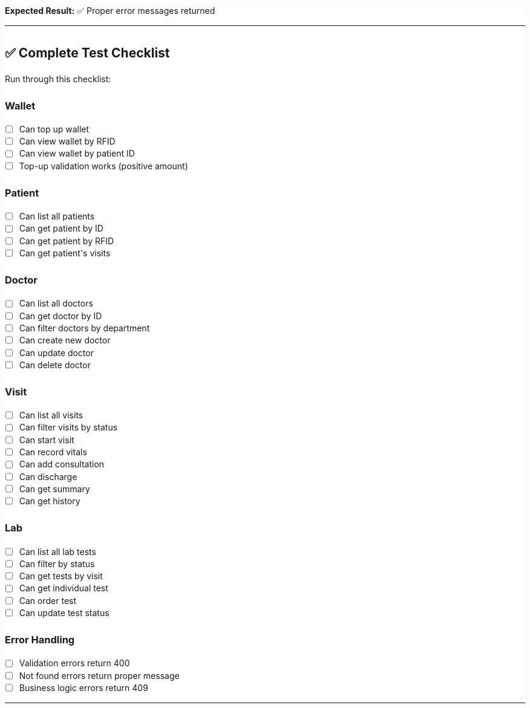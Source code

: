 **Expected Result:** ✅ Proper error messages returned

---

## ✅ Complete Test Checklist

Run through this checklist:

### **Wallet**
- [ ] Can top up wallet
- [ ] Can view wallet by RFID
- [ ] Can view wallet by patient ID
- [ ] Top-up validation works (positive amount)

### **Patient**
- [ ] Can list all patients
- [ ] Can get patient by ID
- [ ] Can get patient by RFID
- [ ] Can get patient's visits

### **Doctor**
- [ ] Can list all doctors
- [ ] Can get doctor by ID
- [ ] Can filter doctors by department
- [ ] Can create new doctor
- [ ] Can update doctor
- [ ] Can delete doctor

### **Visit**
- [ ] Can list all visits
- [ ] Can filter visits by status
- [ ] Can start visit
- [ ] Can record vitals
- [ ] Can add consultation
- [ ] Can discharge
- [ ] Can get summary
- [ ] Can get history

### **Lab**
- [ ] Can list all lab tests
- [ ] Can filter by status
- [ ] Can get tests by visit
- [ ] Can get individual test
- [ ] Can order test
- [ ] Can update test status

### **Error Handling**
- [ ] Validation errors return 400
- [ ] Not found errors return proper message
- [ ] Business logic errors return 409

---